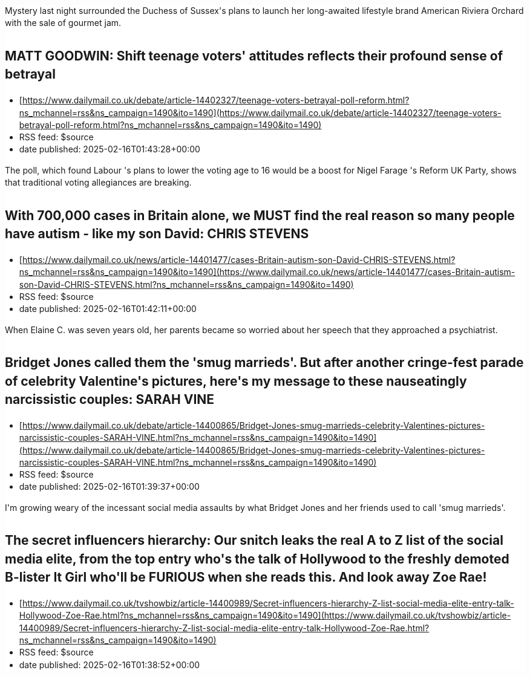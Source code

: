 Mystery last night surrounded the Duchess of Sussex's plans to launch her long-awaited lifestyle brand American Riviera Orchard with the sale of gourmet jam.

## MATT GOODWIN: Shift teenage voters' attitudes reflects their profound sense of betrayal
 - [https://www.dailymail.co.uk/debate/article-14402327/teenage-voters-betrayal-poll-reform.html?ns_mchannel=rss&ns_campaign=1490&ito=1490](https://www.dailymail.co.uk/debate/article-14402327/teenage-voters-betrayal-poll-reform.html?ns_mchannel=rss&ns_campaign=1490&ito=1490)
 - RSS feed: $source
 - date published: 2025-02-16T01:43:28+00:00

The poll, which found Labour 's plans to lower the voting age to 16 would be a boost for Nigel Farage 's Reform UK Party, shows that traditional voting allegiances are breaking.

## With 700,000 cases in Britain alone, we MUST find the real reason so many people have autism - like my son David: CHRIS STEVENS
 - [https://www.dailymail.co.uk/news/article-14401477/cases-Britain-autism-son-David-CHRIS-STEVENS.html?ns_mchannel=rss&ns_campaign=1490&ito=1490](https://www.dailymail.co.uk/news/article-14401477/cases-Britain-autism-son-David-CHRIS-STEVENS.html?ns_mchannel=rss&ns_campaign=1490&ito=1490)
 - RSS feed: $source
 - date published: 2025-02-16T01:42:11+00:00

When Elaine C. was seven years old, her parents became so worried about her speech that they approached a psychiatrist.

## Bridget Jones called them the 'smug marrieds'. But after another cringe-fest parade of celebrity Valentine's pictures, here's my message to these nauseatingly narcissistic couples: SARAH VINE
 - [https://www.dailymail.co.uk/debate/article-14400865/Bridget-Jones-smug-marrieds-celebrity-Valentines-pictures-narcissistic-couples-SARAH-VINE.html?ns_mchannel=rss&ns_campaign=1490&ito=1490](https://www.dailymail.co.uk/debate/article-14400865/Bridget-Jones-smug-marrieds-celebrity-Valentines-pictures-narcissistic-couples-SARAH-VINE.html?ns_mchannel=rss&ns_campaign=1490&ito=1490)
 - RSS feed: $source
 - date published: 2025-02-16T01:39:37+00:00

I'm growing weary of the incessant social media assaults by what Bridget Jones and her friends used to call 'smug marrieds'.

## The secret influencers hierarchy: Our snitch leaks the real A to Z list of the social media elite, from the top entry who's the talk of Hollywood to the freshly demoted B-lister It Girl who'll be FURIOUS when she reads this. And look away Zoe Rae!
 - [https://www.dailymail.co.uk/tvshowbiz/article-14400989/Secret-influencers-hierarchy-Z-list-social-media-elite-entry-talk-Hollywood-Zoe-Rae.html?ns_mchannel=rss&ns_campaign=1490&ito=1490](https://www.dailymail.co.uk/tvshowbiz/article-14400989/Secret-influencers-hierarchy-Z-list-social-media-elite-entry-talk-Hollywood-Zoe-Rae.html?ns_mchannel=rss&ns_campaign=1490&ito=1490)
 - RSS feed: $source
 - date published: 2025-02-16T01:38:52+00:00
